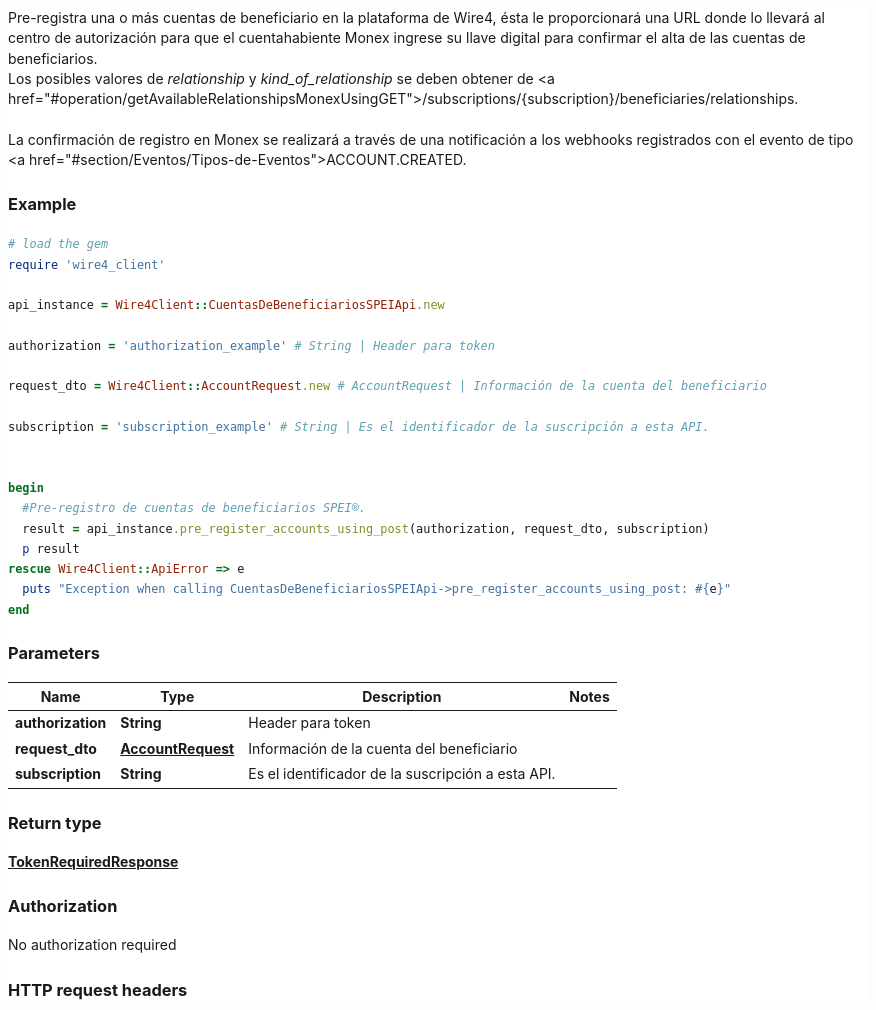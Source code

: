Pre-registra una o más cuentas de beneficiario en la plataforma de Wire4, ésta le proporcionará una URL donde lo llevará al centro de autorización para que el cuentahabiente Monex ingrese su llave digital para confirmar el alta de las cuentas de beneficiarios.<br/> Los posibles valores de <em>relationship</em> y <em>kind_of_relationship</em> se deben  obtener de <a href=\"#operation/getAvailableRelationshipsMonexUsingGET\">/subscriptions/{subscription}/beneficiaries/relationships.</a><br/><br/>La confirmación de registro en Monex se realizará a través de una notificación a los webhooks registrados con el evento de tipo <a href=\"#section/Eventos/Tipos-de-Eventos\">ACCOUNT.CREATED.</a>

### Example
```ruby
# load the gem
require 'wire4_client'

api_instance = Wire4Client::CuentasDeBeneficiariosSPEIApi.new

authorization = 'authorization_example' # String | Header para token

request_dto = Wire4Client::AccountRequest.new # AccountRequest | Información de la cuenta del beneficiario

subscription = 'subscription_example' # String | Es el identificador de la suscripción a esta API.


begin
  #Pre-registro de cuentas de beneficiarios SPEI®.
  result = api_instance.pre_register_accounts_using_post(authorization, request_dto, subscription)
  p result
rescue Wire4Client::ApiError => e
  puts "Exception when calling CuentasDeBeneficiariosSPEIApi->pre_register_accounts_using_post: #{e}"
end
```

### Parameters

Name | Type | Description  | Notes
------------- | ------------- | ------------- | -------------
 **authorization** | **String**| Header para token | 
 **request_dto** | [**AccountRequest**](AccountRequest.md)| Información de la cuenta del beneficiario | 
 **subscription** | **String**| Es el identificador de la suscripción a esta API. | 

### Return type

[**TokenRequiredResponse**](TokenRequiredResponse.md)

### Authorization

No authorization required

### HTTP request headers
